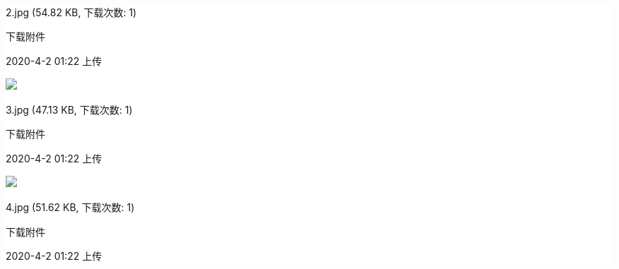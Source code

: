



2.jpg
(54.82 KB, 下载次数: 1)




下载附件


2020-4-2 01:22 上传









<img src="https://img.saraba1st.com/forum/202004/02/012236fd8doyy8k7ddlkrk.jpg" referrerpolicy="no-referrer">









3.jpg
(47.13 KB, 下载次数: 1)




下载附件


2020-4-2 01:22 上传









<img src="https://img.saraba1st.com/forum/202004/02/012230djs111du8udrlaao.jpg" referrerpolicy="no-referrer">









4.jpg
(51.62 KB, 下载次数: 1)




下载附件


2020-4-2 01:22 上传






